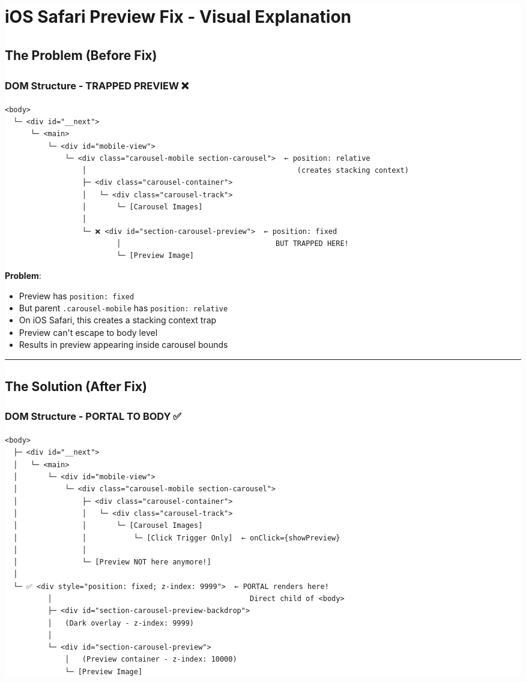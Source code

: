 # iOS Safari Preview Fix - Visual Explanation

## The Problem (Before Fix)

### DOM Structure - TRAPPED PREVIEW ❌
```
<body>
  └─ <div id="__next">
      └─ <main>
          └─ <div id="mobile-view">
              └─ <div class="carousel-mobile section-carousel">  ← position: relative
                  │                                                 (creates stacking context)
                  ├─ <div class="carousel-container">
                  │   └─ <div class="carousel-track">
                  │       └─ [Carousel Images]
                  │
                  └─ ❌ <div id="section-carousel-preview">  ← position: fixed
                          │                                    BUT TRAPPED HERE!
                          └─ [Preview Image]
```

**Problem**: 
- Preview has `position: fixed` 
- But parent `.carousel-mobile` has `position: relative`
- On iOS Safari, this creates a stacking context trap
- Preview can't escape to body level
- Results in preview appearing inside carousel bounds

---

## The Solution (After Fix)

### DOM Structure - PORTAL TO BODY ✅
```
<body>
  ├─ <div id="__next">
  │   └─ <main>
  │       └─ <div id="mobile-view">
  │           └─ <div class="carousel-mobile section-carousel">
  │               ├─ <div class="carousel-container">
  │               │   └─ <div class="carousel-track">
  │               │       └─ [Carousel Images]
  │               │           └─ [Click Trigger Only]  ← onClick={showPreview}
  │               │
  │               └─ [Preview NOT here anymore!]
  │
  └─ ✅ <div style="position: fixed; z-index: 9999">  ← PORTAL renders here!
          │                                              Direct child of <body>
          ├─ <div id="section-carousel-preview-backdrop">
          │   (Dark overlay - z-index: 9999)
          │
          └─ <div id="section-carousel-preview">
              │   (Preview container - z-index: 10000)
              └─ [Preview Image]
```
